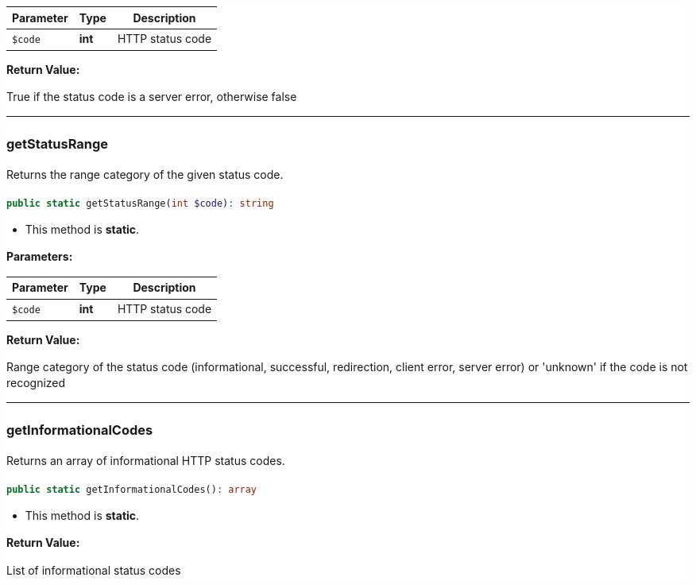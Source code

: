 | Parameter | Type | Description |
|-----------|------|-------------|
| `$code` | **int** | HTTP status code |


**Return Value:**

True if the status code is a server error, otherwise false




***

### getStatusRange

Returns the range category of the given status code.

```php
public static getStatusRange(int $code): string
```



* This method is **static**.




**Parameters:**

| Parameter | Type | Description |
|-----------|------|-------------|
| `$code` | **int** | HTTP status code |


**Return Value:**

Range category of the status code (informational, successful, redirection, client error, server error) or 'unknown' if the code is not recognized




***

### getInformationalCodes

Returns an array of informational HTTP status codes.

```php
public static getInformationalCodes(): array
```



* This method is **static**.





**Return Value:**

List of informational status codes
